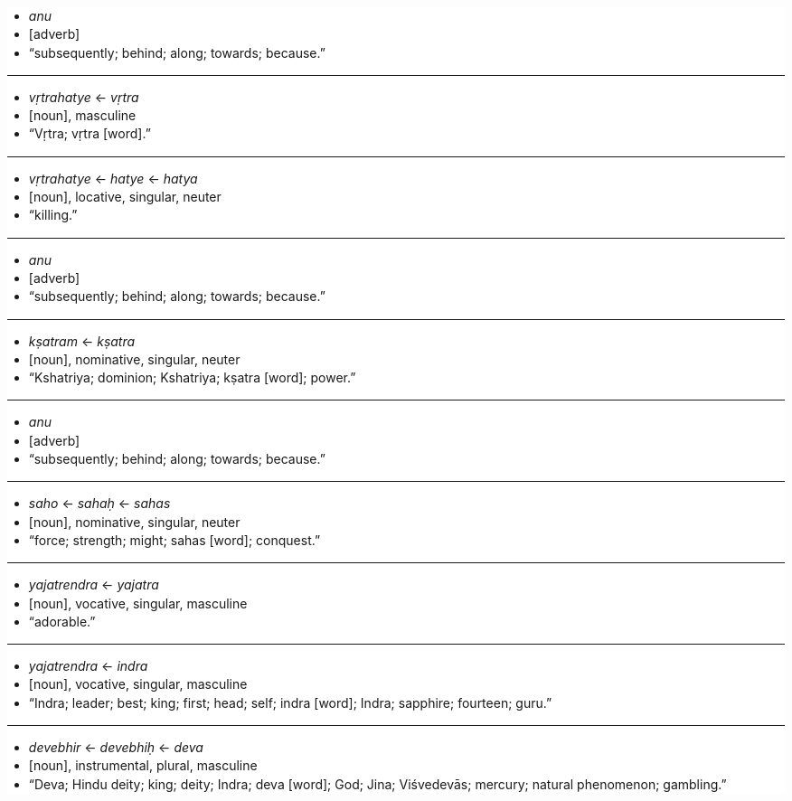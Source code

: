 - *anu*
- \[adverb\]
- “subsequently; behind; along; towards; because.”

_________

- *vṛtrahatye* ← *vṛtra*
- \[noun\], masculine
- “Vṛtra; vṛtra \[word\].”

_________

- *vṛtrahatye* ← *hatye* ← *hatya*
- \[noun\], locative, singular, neuter
- “killing.”

_________

- *anu*
- \[adverb\]
- “subsequently; behind; along; towards; because.”

_________

- *kṣatram* ← *kṣatra*
- \[noun\], nominative, singular, neuter
- “Kshatriya; dominion; Kshatriya; kṣatra \[word\]; power.”

_________

- *anu*
- \[adverb\]
- “subsequently; behind; along; towards; because.”

_________

- *saho* ← *sahaḥ* ← *sahas*
- \[noun\], nominative, singular, neuter
- “force; strength; might; sahas \[word\]; conquest.”

_________

- *yajatrendra* ← *yajatra*
- \[noun\], vocative, singular, masculine
- “adorable.”

_________

- *yajatrendra* ← *indra*
- \[noun\], vocative, singular, masculine
- “Indra; leader; best; king; first; head; self; indra \[word\];
    Indra; sapphire; fourteen; guru.”

_________

- *devebhir* ← *devebhiḥ* ← *deva*
- \[noun\], instrumental, plural, masculine
- “Deva; Hindu deity; king; deity; Indra; deva \[word\]; God; Jina;
    Viśvedevās; mercury; natural phenomenon; gambling.”
